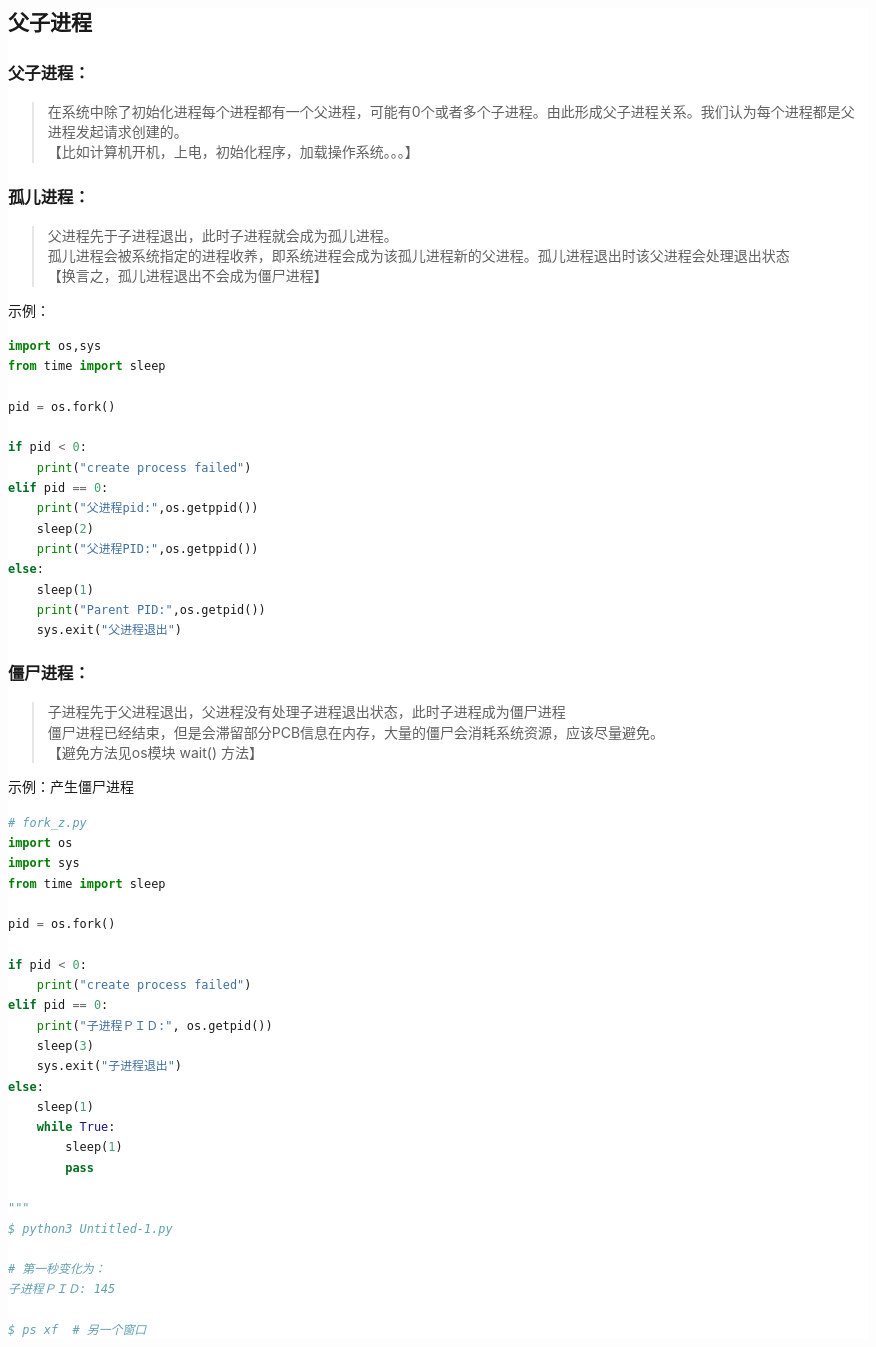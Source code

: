## 父子进程

### 父子进程：  
> 在系统中除了初始化进程每个进程都有一个父进程，可能有0个或者多个子进程。由此形成父子进程关系。我们认为每个进程都是父进程发起请求创建的。  
> 【比如计算机开机，上电，初始化程序，加载操作系统。。。】

### 孤儿进程：   
> 父进程先于子进程退出，此时子进程就会成为孤儿进程。  
> 孤儿进程会被系统指定的进程收养，即系统进程会成为该孤儿进程新的父进程。孤儿进程退出时该父进程会处理退出状态  
> 【换言之，孤儿进程退出不会成为僵尸进程】

示例：  
```python
import os,sys 
from time import sleep 

pid = os.fork()

if pid < 0:
    print("create process failed")
elif pid == 0:
    print("父进程pid:",os.getppid())
    sleep(2)
    print("父进程PID:",os.getppid())
else: 
    sleep(1)
    print("Parent PID:",os.getpid())
    sys.exit("父进程退出")
```

### 僵尸进程：   
> 子进程先于父进程退出，父进程没有处理子进程退出状态，此时子进程成为僵尸进程  
> 僵尸进程已经结束，但是会滞留部分PCB信息在内存，大量的僵尸会消耗系统资源，应该尽量避免。  
> 【避免方法见os模块 wait() 方法】

示例：产生僵尸进程  
```python
# fork_z.py
import os
import sys
from time import sleep

pid = os.fork()

if pid < 0:
    print("create process failed")
elif pid == 0:
    print("子进程ＰＩＤ:", os.getpid())
    sleep(3)
    sys.exit("子进程退出")
else:
    sleep(1)
    while True:
        sleep(1)
        pass

"""
$ python3 Untitled-1.py 

# 第一秒变化为：
子进程ＰＩＤ: 145

$ ps xf  # 另一个窗口
```